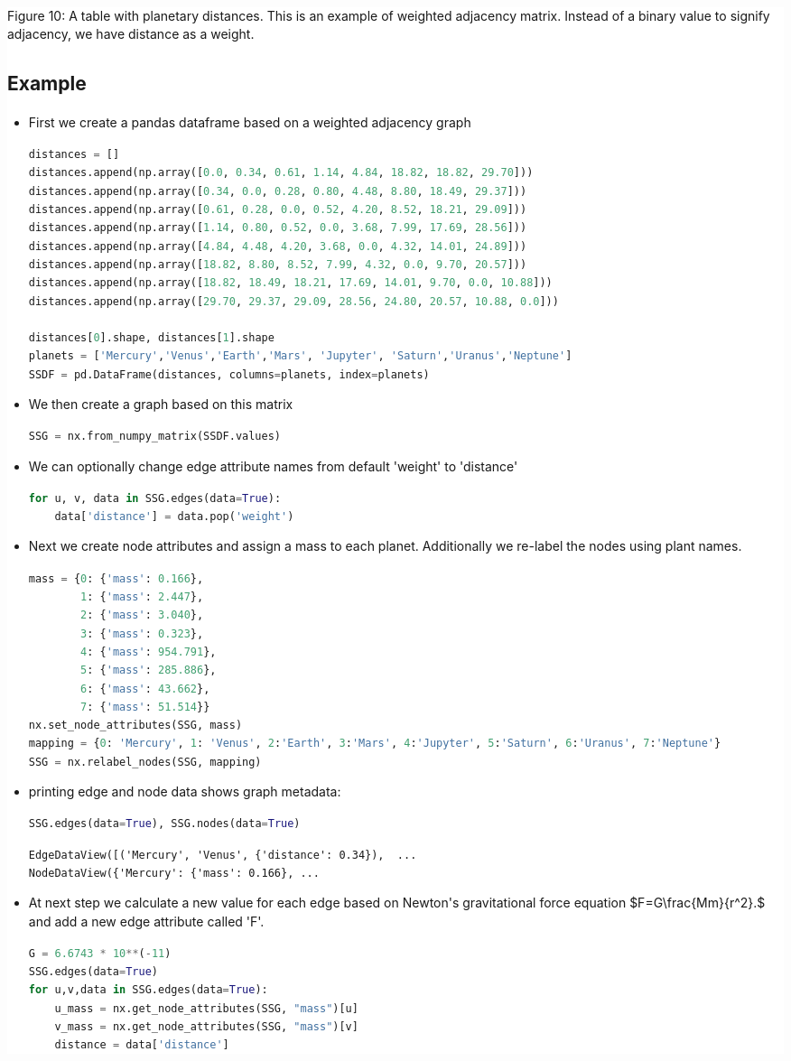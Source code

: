 Figure 10: A table with planetary distances. This is an example of weighted adjacency matrix. Instead of a binary value to signify adjacency, we have distance as a weight.

## Example

- First we create a pandas dataframe based on a weighted adjacency graph
    ```python
    distances = []
    distances.append(np.array([0.0, 0.34, 0.61, 1.14, 4.84, 18.82, 18.82, 29.70]))
    distances.append(np.array([0.34, 0.0, 0.28, 0.80, 4.48, 8.80, 18.49, 29.37]))
    distances.append(np.array([0.61, 0.28, 0.0, 0.52, 4.20, 8.52, 18.21, 29.09]))
    distances.append(np.array([1.14, 0.80, 0.52, 0.0, 3.68, 7.99, 17.69, 28.56]))
    distances.append(np.array([4.84, 4.48, 4.20, 3.68, 0.0, 4.32, 14.01, 24.89]))
    distances.append(np.array([18.82, 8.80, 8.52, 7.99, 4.32, 0.0, 9.70, 20.57]))
    distances.append(np.array([18.82, 18.49, 18.21, 17.69, 14.01, 9.70, 0.0, 10.88]))
    distances.append(np.array([29.70, 29.37, 29.09, 28.56, 24.80, 20.57, 10.88, 0.0]))

    distances[0].shape, distances[1].shape
    planets = ['Mercury','Venus','Earth','Mars', 'Jupyter', 'Saturn','Uranus','Neptune']
    SSDF = pd.DataFrame(distances, columns=planets, index=planets)
    ```
- We then create a graph based on this matrix
    ```python
    SSG = nx.from_numpy_matrix(SSDF.values)
    ```
- We can optionally change edge attribute names from default 'weight' to 'distance'
    ```python
    for u, v, data in SSG.edges(data=True):
        data['distance'] = data.pop('weight')
    ```
- Next we create node attributes and assign a mass to each planet. Additionally we re-label the nodes using plant names.
    ```python
    mass = {0: {'mass': 0.166}, 
            1: {'mass': 2.447}, 
            2: {'mass': 3.040}, 
            3: {'mass': 0.323}, 
            4: {'mass': 954.791}, 
            5: {'mass': 285.886}, 
            6: {'mass': 43.662}, 
            7: {'mass': 51.514}}
    nx.set_node_attributes(SSG, mass)
    mapping = {0: 'Mercury', 1: 'Venus', 2:'Earth', 3:'Mars', 4:'Jupyter', 5:'Saturn', 6:'Uranus', 7:'Neptune'}
    SSG = nx.relabel_nodes(SSG, mapping)
    ```
- printing edge and node data shows graph metadata:
    ```python
    SSG.edges(data=True), SSG.nodes(data=True)
    ```

    ```text
    EdgeDataView([('Mercury', 'Venus', {'distance': 0.34}),  ...
    NodeDataView({'Mercury': {'mass': 0.166}, ...
    ```
- At next step we calculate a new value for each edge based on Newton's gravitational force equation $F=G\frac{Mm}{r^2}.$ and add a new edge attribute called 'F'. 
    ```python
    G = 6.6743 * 10**(-11)
    SSG.edges(data=True)
    for u,v,data in SSG.edges(data=True):
        u_mass = nx.get_node_attributes(SSG, "mass")[u]
        v_mass = nx.get_node_attributes(SSG, "mass")[v]
        distance = data['distance']